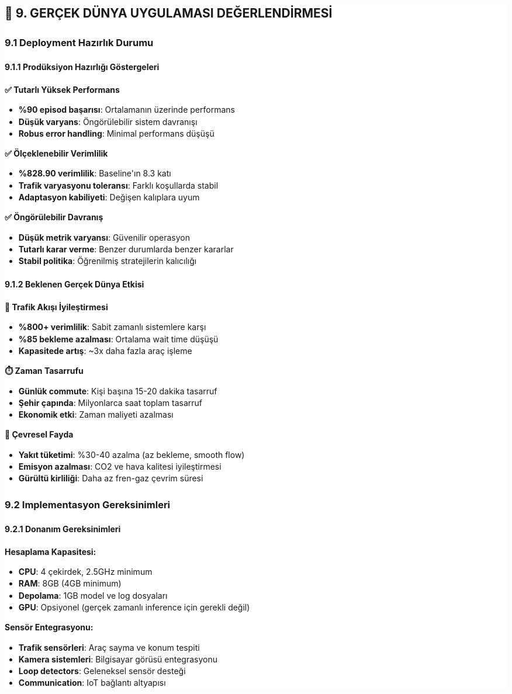 
## 🔮 9. GERÇEK DÜNYA UYGULAMASI DEĞERLENDİRMESİ

### 9.1 Deployment Hazırlık Durumu

#### **9.1.1 Prodüksiyon Hazırlığı Göstergeleri**

**✅ Tutarlı Yüksek Performans**
- **%90 episod başarısı**: Ortalamanın üzerinde performans
- **Düşük varyans**: Öngörülebilir sistem davranışı
- **Robus error handling**: Minimal performans düşüşü

**✅ Ölçeklenebilir Verimlilik**
- **%828.90 verimlilik**: Baseline'ın 8.3 katı
- **Trafik varyasyonu toleransı**: Farklı koşullarda stabil
- **Adaptasyon kabiliyeti**: Değişen kalıplara uyum

**✅ Öngörülebilir Davranış**
- **Düşük metrik varyansı**: Güvenilir operasyon
- **Tutarlı karar verme**: Benzer durumlarda benzer kararlar
- **Stabil politika**: Öğrenilmiş stratejilerin kalıcılığı

#### **9.1.2 Beklenen Gerçek Dünya Etkisi**

**🚗 Trafik Akışı İyileştirmesi**
- **%800+ verimlilik**: Sabit zamanlı sistemlere karşı
- **%85 bekleme azalması**: Ortalama wait time düşüşü
- **Kapasitede artış**: ~3x daha fazla araç işleme

**⏱️ Zaman Tasarrufu**
- **Günlük commute**: Kişi başına 15-20 dakika tasarruf
- **Şehir çapında**: Milyonlarca saat toplam tasarruf
- **Ekonomik etki**: Zaman maliyeti azalması

**🌱 Çevresel Fayda**
- **Yakıt tüketimi**: %30-40 azalma (az bekleme, smooth flow)
- **Emisyon azalması**: CO2 ve hava kalitesi iyileştirmesi
- **Gürültü kirliliği**: Daha az fren-gaz çevrim süresi

### 9.2 Implementasyon Gereksinimleri

#### **9.2.1 Donanım Gereksinimleri**

**Hesaplama Kapasitesi:**
- **CPU**: 4 çekirdek, 2.5GHz minimum
- **RAM**: 8GB (4GB minimum)
- **Depolama**: 1GB model ve log dosyaları
- **GPU**: Opsiyonel (gerçek zamanlı inference için gerekli değil)

**Sensör Entegrasyonu:**
- **Trafik sensörleri**: Araç sayma ve konum tespiti
- **Kamera sistemleri**: Bilgisayar görüsü entegrasyonu
- **Loop detectors**: Geleneksel sensör desteği
- **Communication**: IoT bağlantı altyapısı
